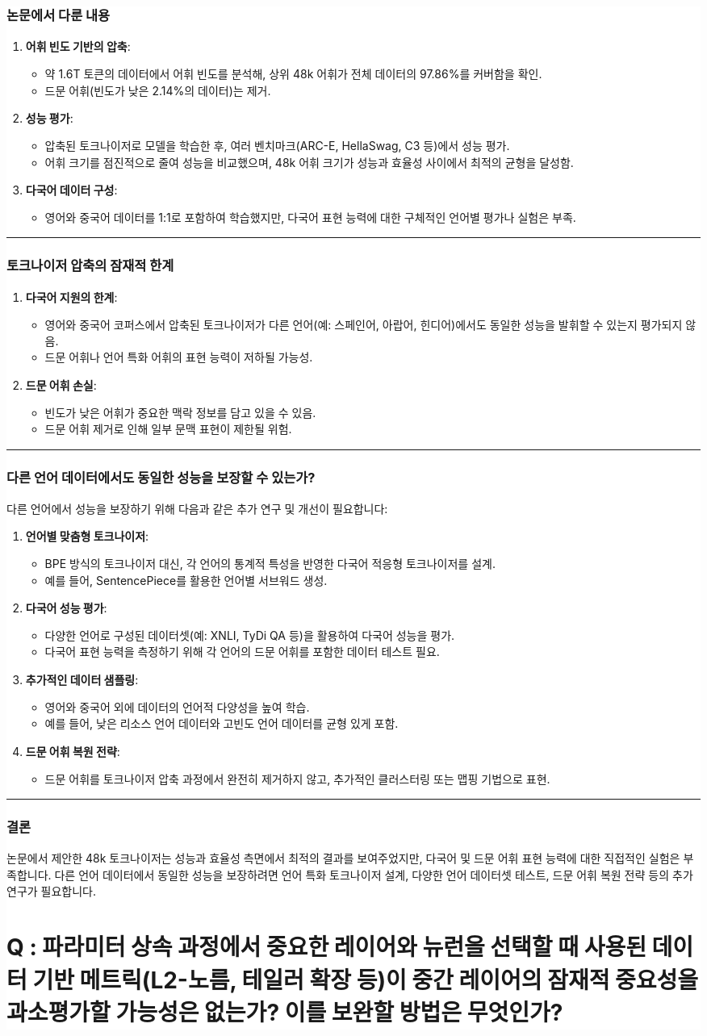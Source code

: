 ### 논문에서 다룬 내용
1. **어휘 빈도 기반의 압축**:
   - 약 1.6T 토큰의 데이터에서 어휘 빈도를 분석해, 상위 48k 어휘가 전체 데이터의 97.86%를 커버함을 확인.
   - 드문 어휘(빈도가 낮은 2.14%의 데이터)는 제거.

2. **성능 평가**:
   - 압축된 토크나이저로 모델을 학습한 후, 여러 벤치마크(ARC-E, HellaSwag, C3 등)에서 성능 평가.
   - 어휘 크기를 점진적으로 줄여 성능을 비교했으며, 48k 어휘 크기가 성능과 효율성 사이에서 최적의 균형을 달성함.

3. **다국어 데이터 구성**:
   - 영어와 중국어 데이터를 1:1로 포함하여 학습했지만, 다국어 표현 능력에 대한 구체적인 언어별 평가나 실험은 부족.

---

### 토크나이저 압축의 잠재적 한계
1. **다국어 지원의 한계**:
   - 영어와 중국어 코퍼스에서 압축된 토크나이저가 다른 언어(예: 스페인어, 아랍어, 힌디어)에서도 동일한 성능을 발휘할 수 있는지 평가되지 않음.
   - 드문 어휘나 언어 특화 어휘의 표현 능력이 저하될 가능성.

2. **드문 어휘 손실**:
   - 빈도가 낮은 어휘가 중요한 맥락 정보를 담고 있을 수 있음.
   - 드문 어휘 제거로 인해 일부 문맥 표현이 제한될 위험.

---

### 다른 언어 데이터에서도 동일한 성능을 보장할 수 있는가?
다른 언어에서 성능을 보장하기 위해 다음과 같은 추가 연구 및 개선이 필요합니다:

1. **언어별 맞춤형 토크나이저**:
   - BPE 방식의 토크나이저 대신, 각 언어의 통계적 특성을 반영한 다국어 적응형 토크나이저를 설계.
   - 예를 들어, SentencePiece를 활용한 언어별 서브워드 생성.

2. **다국어 성능 평가**:
   - 다양한 언어로 구성된 데이터셋(예: XNLI, TyDi QA 등)을 활용하여 다국어 성능을 평가.
   - 다국어 표현 능력을 측정하기 위해 각 언어의 드문 어휘를 포함한 데이터 테스트 필요.

3. **추가적인 데이터 샘플링**:
   - 영어와 중국어 외에 데이터의 언어적 다양성을 높여 학습.
   - 예를 들어, 낮은 리소스 언어 데이터와 고빈도 언어 데이터를 균형 있게 포함.

4. **드문 어휘 복원 전략**:
   - 드문 어휘를 토크나이저 압축 과정에서 완전히 제거하지 않고, 추가적인 클러스터링 또는 맵핑 기법으로 표현.

---

### 결론
논문에서 제안한 48k 토크나이저는 성능과 효율성 측면에서 최적의 결과를 보여주었지만, 다국어 및 드문 어휘 표현 능력에 대한 직접적인 실험은 부족합니다. 다른 언어 데이터에서 동일한 성능을 보장하려면 언어 특화 토크나이저 설계, 다양한 언어 데이터셋 테스트, 드문 어휘 복원 전략 등의 추가 연구가 필요합니다.

# Q : 파라미터 상속 과정에서 중요한 레이어와 뉴런을 선택할 때 사용된 데이터 기반 메트릭(L2-노름, 테일러 확장 등)이 중간 레이어의 잠재적 중요성을 과소평가할 가능성은 없는가? 이를 보완할 방법은 무엇인가?
